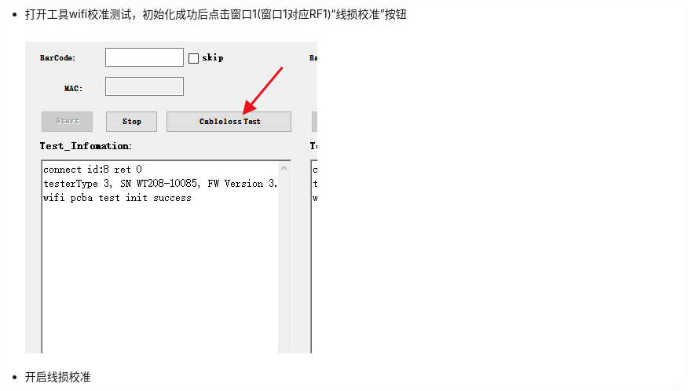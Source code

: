 - 打开工具wifi校准测试，初始化成功后点击窗口1(窗口1对应RF1)“线损校准”按钮
  ![btn_loss](/assets/images/pcba_test_image/btn_loss.png)

- 开启线损校准